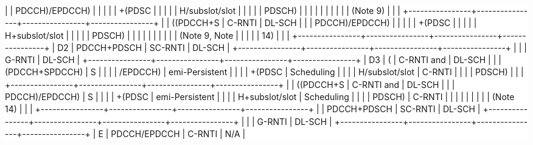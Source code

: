 |                | PDCCH)/EPDCCH) |                |                |
|                | +(PDSC         |                |                |
|                | H/subslot/slot |                |                |
|                | PDSCH)         |                |                |
|                |                |                |                |
|                | (Note 9)       |                |                |
+----------------+----------------+----------------+----------------+
|                | ((PDCCH+S      | C-RNTI         | DL-SCH         |
|                | PDCCH)/EPDCCH) |                |                |
|                | +(PDSC         |                |                |
|                | H+subslot/slot |                |                |
|                | PDSCH)         |                |                |
|                |                |                |                |
|                | (Note 9, Note  |                |                |
|                | 14)            |                |                |
+----------------+----------------+----------------+----------------+
| D2             | PDCCH+PDSCH    | SC-RNTI        | DL-SCH         |
+----------------+----------------+----------------+----------------+
|                |                | G-RNTI         | DL-SCH         |
+----------------+----------------+----------------+----------------+
| D3             | (              | C-RNTI and     | DL-SCH         |
|                | (PDCCH+SPDCCH) | S              |                |
|                | /EPDCCH)       | emi-Persistent |                |
|                | +(PDSC         | Scheduling     |                |
|                | H/subslot/slot | C-RNTI         |                |
|                | PDSCH)         |                |                |
+----------------+----------------+----------------+----------------+
|                | ((PDCCH+S      | C-RNTI and     | DL-SCH         |
|                | PDCCH)/EPDCCH) | S              |                |
|                | +(PDSC         | emi-Persistent |                |
|                | H+subslot/slot | Scheduling     |                |
|                | PDSCH)         | C-RNTI         |                |
|                |                |                |                |
|                | (Note 14)      |                |                |
+----------------+----------------+----------------+----------------+
|                | PDCCH+PDSCH    | SC-RNTI        | DL-SCH         |
+----------------+----------------+----------------+----------------+
|                |                | G-RNTI         | DL-SCH         |
+----------------+----------------+----------------+----------------+
| E              | PDCCH/EPDCCH   | C-RNTI         | N/A            |